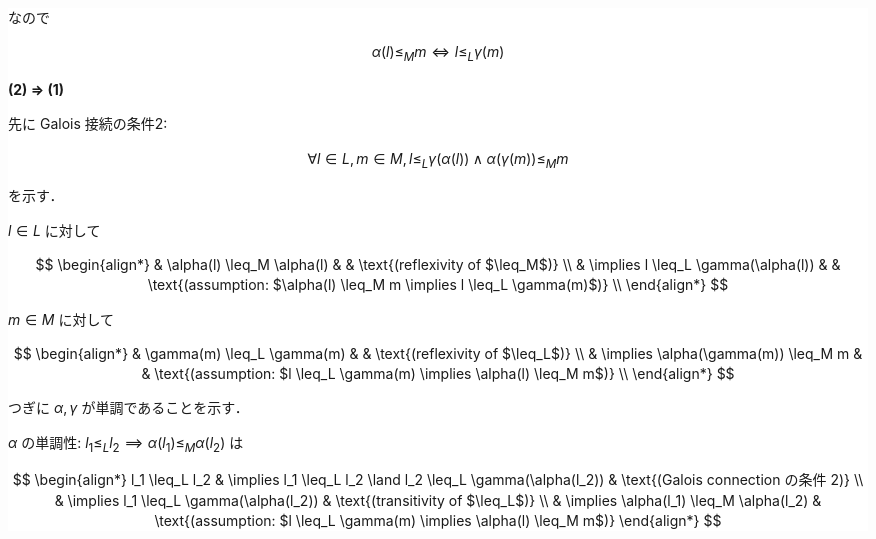 なので

$$
\alpha(l) \leq_M m \iff l \leq_L \gamma(m)
$$

**(2) $\Rightarrow$ (1)**

先に Galois 接続の条件2:

$$
\forall l \in L, m \in M,  l \leq_L \gamma(\alpha(l)) \land \alpha(\gamma(m)) \leq_M m
$$

を示す．


$l \in L$ に対して

$$
  \begin{align*}
     & \alpha(l) \leq_M \alpha(l)
     &                                     & \text{(reflexivity of $\leq_M$)}                                      \\
     & \implies l \leq_L \gamma(\alpha(l))
     &                                     & \text{(assumption: $\alpha(l) \leq_M m \implies l \leq_L \gamma(m)$)} \\
  \end{align*}
$$

$m \in M$ に対して

$$
  \begin{align*}
     & \gamma(m) \leq_L \gamma(m)
     &                                     & \text{(reflexivity of $\leq_L$)}                                      \\
     & \implies \alpha(\gamma(m)) \leq_M m
     &                                     & \text{(assumption: $l \leq_L \gamma(m) \implies \alpha(l) \leq_M m$)} \\
  \end{align*}
$$

つぎに $\alpha, \gamma$ が単調であることを示す．


$\alpha$ の単調性: $l_1 \leq_L l_2 \implies \alpha(l_1) \leq_M \alpha(l_2)$ は

$$
  \begin{align*}
    l_1 \leq_L l_2                                                        
     & \implies l_1 \leq_L l_2 \land l_2 \leq_L \gamma(\alpha(l_2))
     & \text{(Galois connection の条件 2)}                                \\                                     
     & \implies l_1 \leq_L \gamma(\alpha(l_2))
    & \text{(transitivity of $\leq_L$)}                                        \\
    & \implies \alpha(l_1) \leq_M \alpha(l_2)
    & \text{(assumption: $l \leq_L \gamma(m) \implies \alpha(l) \leq_M m$)}
  \end{align*}
$$
